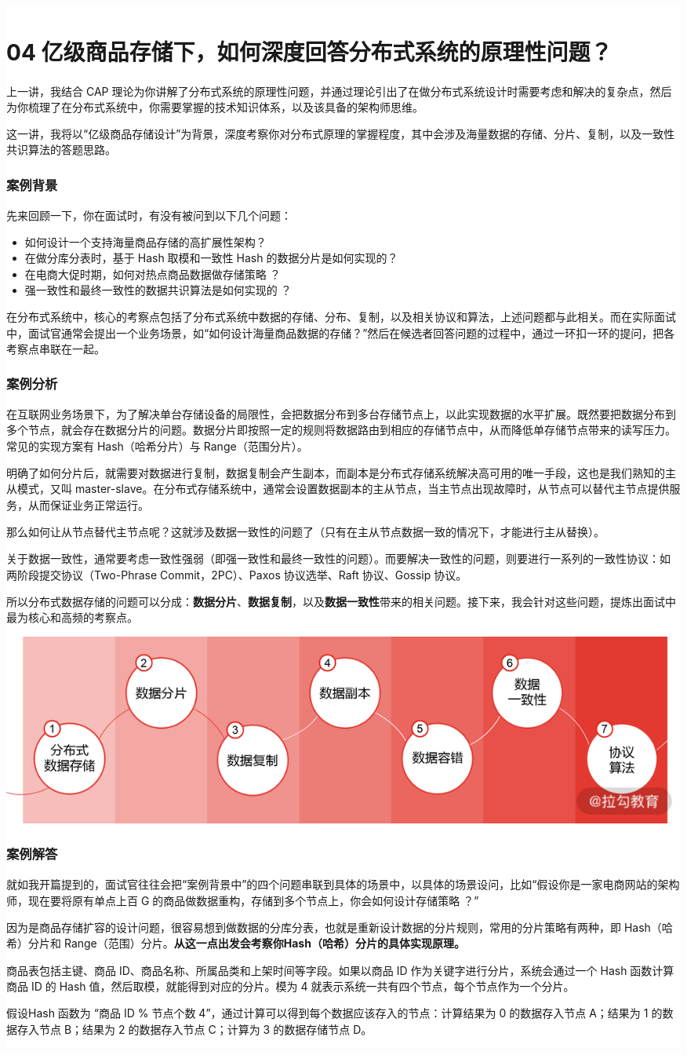 <div class="book-content" style="max-width: 960px; margin: 0 auto;
    overflow-x: auto;
    overflow-y: hidden;">
<div class="book-post">

<p align="center" id="tip"></p>
<h1 class="title" data-id="04  亿级商品存储下，如何深度回答分布式系统的原理性问题？" id="title">04  亿级商品存储下，如何深度回答分布式系统的原理性问题？</h1>
<div><p>上一讲，我结合 CAP 理论为你讲解了分布式系统的原理性问题，并通过理论引出了在做分布式系统设计时需要考虑和解决的复杂点，然后为你梳理了在分布式系统中，你需要掌握的技术知识体系，以及该具备的架构师思维。</p>
<p>这一讲，我将以“亿级商品存储设计”为背景，深度考察你对分布式原理的掌握程度，其中会涉及海量数据的存储、分片、复制，以及一致性共识算法的答题思路。</p>
<h3 id="案例背景">案例背景</h3>
<p>先来回顾一下，你在面试时，有没有被问到以下几个问题：</p>
<ul>
<li>如何设计一个支持海量商品存储的高扩展性架构？</li>
<li>在做分库分表时，基于 Hash 取模和一致性 Hash 的数据分片是如何实现的？</li>
<li>在电商大促时期，如何对热点商品数据做存储策略 ？</li>
<li>强一致性和最终一致性的数据共识算法是如何实现的 ？</li>
</ul>
<p>在分布式系统中，核心的考察点包括了分布式系统中数据的存储、分布、复制，以及相关协议和算法，上述问题都与此相关。而在实际面试中，面试官通常会提出一个业务场景，如“如何设计海量商品数据的存储？”然后在候选者回答问题的过程中，通过一环扣一环的提问，把各考察点串联在一起。</p>
<h3 id="案例分析">案例分析</h3>
<p>在互联网业务场景下，为了解决单台存储设备的局限性，会把数据分布到多台存储节点上，以此实现数据的水平扩展。既然要把数据分布到多个节点，就会存在数据分片的问题。数据分片即按照一定的规则将数据路由到相应的存储节点中，从而降低单存储节点带来的读写压力。常见的实现方案有 Hash（哈希分片）与 Range（范围分片）。</p>
<p>明确了如何分片后，就需要对数据进行复制，数据复制会产生副本，而副本是分布式存储系统解决高可用的唯一手段，这也是我们熟知的主从模式，又叫 master-slave。在分布式存储系统中，通常会设置数据副本的主从节点，当主节点出现故障时，从节点可以替代主节点提供服务，从而保证业务正常运行。</p>
<p>那么如何让从节点替代主节点呢？这就涉及数据一致性的问题了（只有在主从节点数据一致的情况下，才能进行主从替换）。</p>
<p>关于数据一致性，通常要考虑一致性强弱（即强一致性和最终一致性的问题）。而要解决一致性的问题，则要进行一系列的一致性协议：如两阶段提交协议（Two-Phrase Commit，2PC）、Paxos 协议选举、Raft 协议、Gossip 协议。</p>
<p>所以分布式数据存储的问题可以分成：<strong>数据分片</strong>、<strong>数据复制</strong>，以及<strong>数据一致性</strong>带来的相关问题。接下来，我会针对这些问题，提炼出面试中最为核心和高频的考察点。</p>
<p><img alt="Lark20210106-170227.png" src="assets/CgqCHl_1fLCAU01mAAGC5GguKkM382.png"/></p>
<h3 id="案例解答">案例解答</h3>
<p>就如我开篇提到的，面试官往往会把“案例背景中”的四个问题串联到具体的场景中，以具体的场景设问，比如“假设你是一家电商网站的架构师，现在要将原有单点上百 G 的商品做数据重构，存储到多个节点上，你会如何设计存储策略 ？”</p>
<p>因为是商品存储扩容的设计问题，很容易想到做数据的分库分表，也就是重新设计数据的分片规则，常用的分片策略有两种，即 Hash（哈希）分片和 Range（范围）分片。<strong>从这一点出发会考察你Hash（哈希）分片的具体实现原理。</strong></p>
<p>商品表包括主键、商品 ID、商品名称、所属品类和上架时间等字段。如果以商品 ID 作为关键字进行分片，系统会通过一个 Hash 函数计算商品 ID 的 Hash 值，然后取模，就能得到对应的分片。模为 4 就表示系统一共有四个节点，每个节点作为一个分片。</p>
<p>假设Hash 函数为 “商品 ID % 节点个数 4”，通过计算可以得到每个数据应该存入的节点：计算结果为 0 的数据存入节点 A；结果为 1 的数据存入节点 B；结果为 2 的数据存入节点 C；计算为 3 的数据存储节点 D。